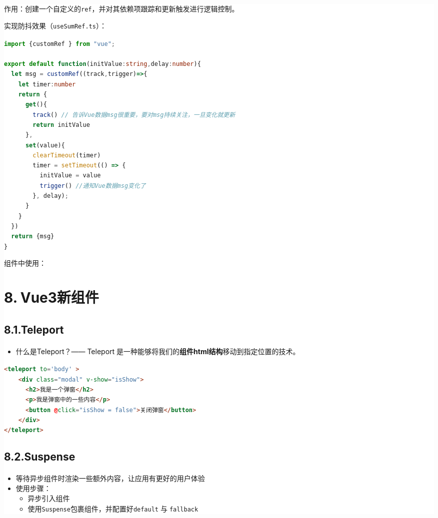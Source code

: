 作用：创建一个自定义的`ref`，并对其依赖项跟踪和更新触发进行逻辑控制。

实现防抖效果（`useSumRef.ts`）：

```typescript
import {customRef } from "vue";

export default function(initValue:string,delay:number){
  let msg = customRef((track,trigger)=>{
    let timer:number
    return {
      get(){
        track() // 告诉Vue数据msg很重要，要对msg持续关注，一旦变化就更新
        return initValue
      },
      set(value){
        clearTimeout(timer)
        timer = setTimeout(() => {
          initValue = value
          trigger() //通知Vue数据msg变化了
        }, delay);
      }
    }
  }) 
  return {msg}
}
```

组件中使用：





# 8. Vue3新组件

## 8.1.Teleport

- 什么是Teleport？—— Teleport 是一种能够将我们的**组件html结构**移动到指定位置的技术。

```html
<teleport to='body' >
    <div class="modal" v-show="isShow">
      <h2>我是一个弹窗</h2>
      <p>我是弹窗中的一些内容</p>
      <button @click="isShow = false">关闭弹窗</button>
    </div>
</teleport>
```

## 8.2.Suspense

-  等待异步组件时渲染一些额外内容，让应用有更好的用户体验 
-  使用步骤： 
   -  异步引入组件
   -  使用`Suspense`包裹组件，并配置好`default` 与 `fallback`
